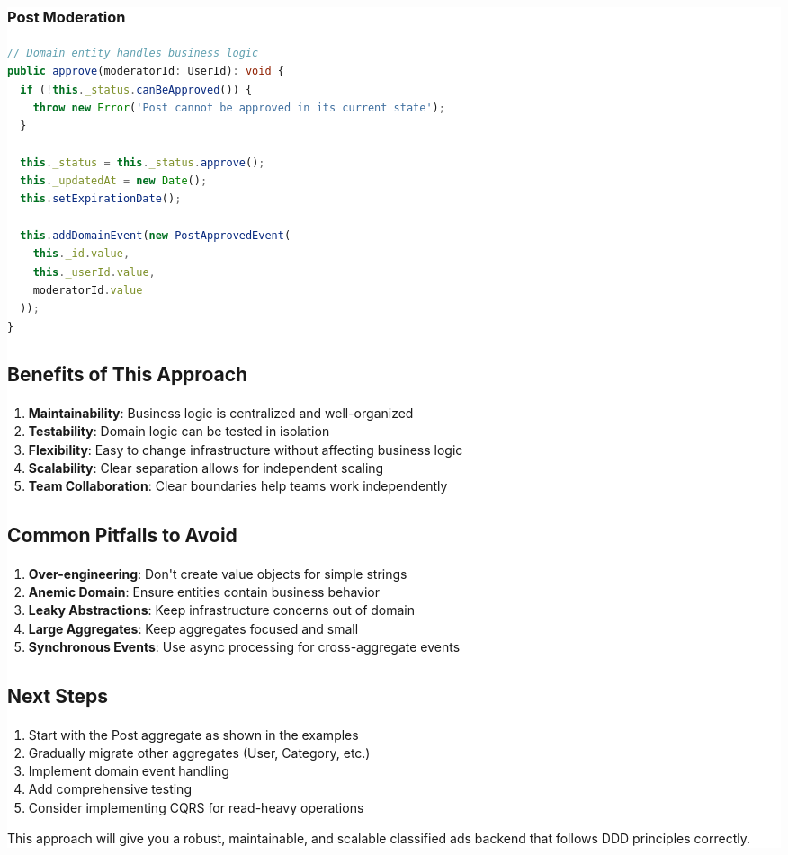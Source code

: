### Post Moderation
```typescript
// Domain entity handles business logic
public approve(moderatorId: UserId): void {
  if (!this._status.canBeApproved()) {
    throw new Error('Post cannot be approved in its current state');
  }

  this._status = this._status.approve();
  this._updatedAt = new Date();
  this.setExpirationDate();
  
  this.addDomainEvent(new PostApprovedEvent(
    this._id.value, 
    this._userId.value, 
    moderatorId.value
  ));
}
```

## Benefits of This Approach

1. **Maintainability**: Business logic is centralized and well-organized
2. **Testability**: Domain logic can be tested in isolation
3. **Flexibility**: Easy to change infrastructure without affecting business logic
4. **Scalability**: Clear separation allows for independent scaling
5. **Team Collaboration**: Clear boundaries help teams work independently

## Common Pitfalls to Avoid

1. **Over-engineering**: Don't create value objects for simple strings
2. **Anemic Domain**: Ensure entities contain business behavior
3. **Leaky Abstractions**: Keep infrastructure concerns out of domain
4. **Large Aggregates**: Keep aggregates focused and small
5. **Synchronous Events**: Use async processing for cross-aggregate events

## Next Steps

1. Start with the Post aggregate as shown in the examples
2. Gradually migrate other aggregates (User, Category, etc.)
3. Implement domain event handling
4. Add comprehensive testing
5. Consider implementing CQRS for read-heavy operations

This approach will give you a robust, maintainable, and scalable classified ads backend that follows DDD principles correctly. 